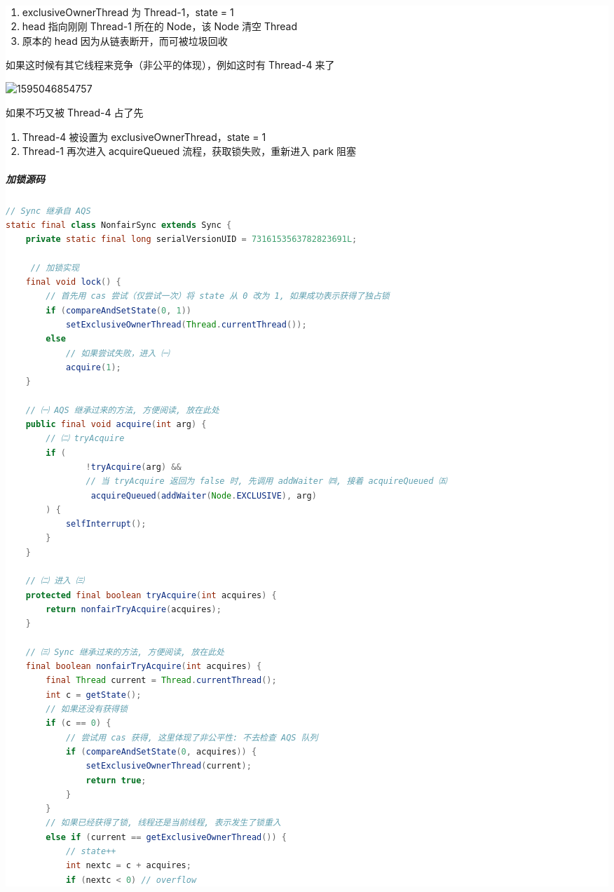 1. exclusiveOwnerThread 为 Thread-1，state = 1
2. head 指向刚刚 Thread-1 所在的 Node，该 Node 清空 Thread
3. 原本的 head 因为从链表断开，而可被垃圾回收

如果这时候有其它线程来竞争（非公平的体现），例如这时有 Thread-4 来了

![1595046854757](https://gitee.com/gu_chun_bo/picture/raw/master/image/20200718123416-757446.png)

如果不巧又被 Thread-4 占了先

1. Thread-4 被设置为 exclusiveOwnerThread，state = 1
2. Thread-1 再次进入 acquireQueued 流程，获取锁失败，重新进入 park 阻塞



##### 加锁源码

```java
// Sync 继承自 AQS
static final class NonfairSync extends Sync {
    private static final long serialVersionUID = 7316153563782823691L;

     // 加锁实现
    final void lock() {
        // 首先用 cas 尝试（仅尝试一次）将 state 从 0 改为 1, 如果成功表示获得了独占锁
        if (compareAndSetState(0, 1))
            setExclusiveOwnerThread(Thread.currentThread());
        else
            // 如果尝试失败，进入 ㈠
            acquire(1);
    }

    // ㈠ AQS 继承过来的方法, 方便阅读, 放在此处
    public final void acquire(int arg) {
        // ㈡ tryAcquire
        if (
                !tryAcquire(arg) &&
            	// 当 tryAcquire 返回为 false 时, 先调用 addWaiter ㈣, 接着 acquireQueued ㈤
                 acquireQueued(addWaiter(Node.EXCLUSIVE), arg)
        ) {
            selfInterrupt();
        }
    }

    // ㈡ 进入 ㈢
    protected final boolean tryAcquire(int acquires) {
        return nonfairTryAcquire(acquires);
    }

    // ㈢ Sync 继承过来的方法, 方便阅读, 放在此处
    final boolean nonfairTryAcquire(int acquires) {
        final Thread current = Thread.currentThread();
        int c = getState();
        // 如果还没有获得锁
        if (c == 0) {
            // 尝试用 cas 获得, 这里体现了非公平性: 不去检查 AQS 队列
            if (compareAndSetState(0, acquires)) {
                setExclusiveOwnerThread(current);
                return true;
            }
        }
        // 如果已经获得了锁, 线程还是当前线程, 表示发生了锁重入
        else if (current == getExclusiveOwnerThread()) {
            // state++
            int nextc = c + acquires;
            if (nextc < 0) // overflow
```